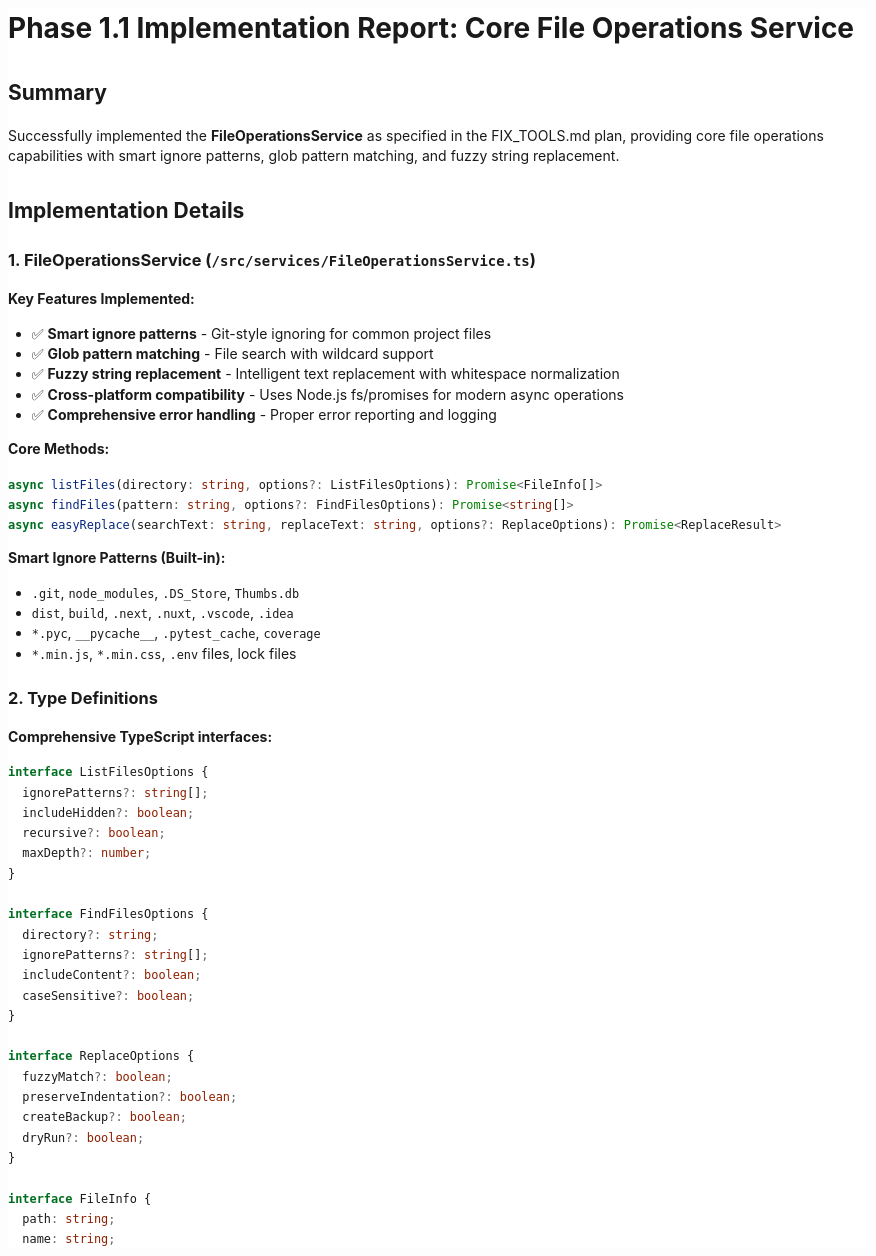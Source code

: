 # Phase 1.1 Implementation Report: Core File Operations Service

## Summary

Successfully implemented the **FileOperationsService** as specified in the FIX_TOOLS.md plan, providing core file operations capabilities with smart ignore patterns, glob pattern matching, and fuzzy string replacement.

## Implementation Details

### 1. FileOperationsService (`/src/services/FileOperationsService.ts`)

**Key Features Implemented:**
- ✅ **Smart ignore patterns** - Git-style ignoring for common project files
- ✅ **Glob pattern matching** - File search with wildcard support  
- ✅ **Fuzzy string replacement** - Intelligent text replacement with whitespace normalization
- ✅ **Cross-platform compatibility** - Uses Node.js fs/promises for modern async operations
- ✅ **Comprehensive error handling** - Proper error reporting and logging

**Core Methods:**
```typescript
async listFiles(directory: string, options?: ListFilesOptions): Promise<FileInfo[]>
async findFiles(pattern: string, options?: FindFilesOptions): Promise<string[]>
async easyReplace(searchText: string, replaceText: string, options?: ReplaceOptions): Promise<ReplaceResult>
```

**Smart Ignore Patterns (Built-in):**
- `.git`, `node_modules`, `.DS_Store`, `Thumbs.db`
- `dist`, `build`, `.next`, `.nuxt`, `.vscode`, `.idea`
- `*.pyc`, `__pycache__`, `.pytest_cache`, `coverage`
- `*.min.js`, `*.min.css`, `.env` files, lock files

### 2. Type Definitions

**Comprehensive TypeScript interfaces:**
```typescript
interface ListFilesOptions {
  ignorePatterns?: string[];
  includeHidden?: boolean;
  recursive?: boolean;
  maxDepth?: number;
}

interface FindFilesOptions {
  directory?: string;
  ignorePatterns?: string[];
  includeContent?: boolean;
  caseSensitive?: boolean;
}

interface ReplaceOptions {
  fuzzyMatch?: boolean;
  preserveIndentation?: boolean;
  createBackup?: boolean;
  dryRun?: boolean;
}

interface FileInfo {
  path: string;
  name: string;
```